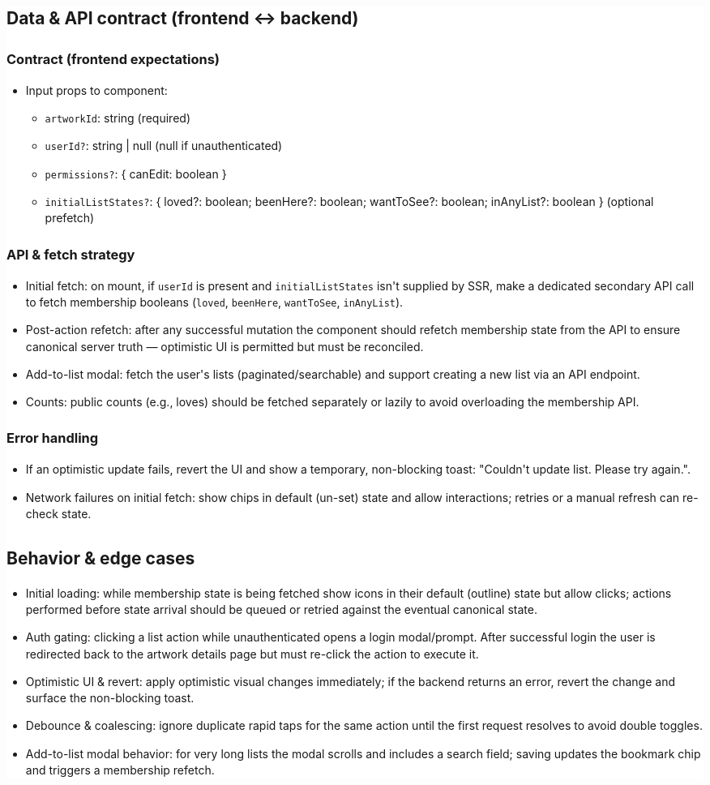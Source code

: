 ## Data & API contract (frontend ↔ backend)

### Contract (frontend expectations)

- Input props to component:

  - `artworkId`: string (required)

  - `userId?`: string | null (null if unauthenticated)

  - `permissions?`: { canEdit: boolean }

  - `initialListStates?`: { loved?: boolean; beenHere?: boolean; wantToSee?: boolean; inAnyList?: boolean } (optional prefetch)

### API & fetch strategy

- Initial fetch: on mount, if `userId` is present and `initialListStates` isn't supplied by SSR, make a dedicated secondary API call to fetch membership booleans (`loved`, `beenHere`, `wantToSee`, `inAnyList`).

- Post-action refetch: after any successful mutation the component should refetch membership state from the API to ensure canonical server truth — optimistic UI is permitted but must be reconciled.

- Add-to-list modal: fetch the user's lists (paginated/searchable) and support creating a new list via an API endpoint.

- Counts: public counts (e.g., loves) should be fetched separately or lazily to avoid overloading the membership API.

### Error handling

- If an optimistic update fails, revert the UI and show a temporary, non-blocking toast: "Couldn't update list. Please try again.".

- Network failures on initial fetch: show chips in default (un-set) state and allow interactions; retries or a manual refresh can re-check state.

## Behavior & edge cases

- Initial loading: while membership state is being fetched show icons in their default (outline) state but allow clicks; actions performed before state arrival should be queued or retried against the eventual canonical state.

- Auth gating: clicking a list action while unauthenticated opens a login modal/prompt. After successful login the user is redirected back to the artwork details page but must re-click the action to execute it.

- Optimistic UI & revert: apply optimistic visual changes immediately; if the backend returns an error, revert the change and surface the non-blocking toast.

- Debounce & coalescing: ignore duplicate rapid taps for the same action until the first request resolves to avoid double toggles.

- Add-to-list modal behavior: for very long lists the modal scrolls and includes a search field; saving updates the bookmark chip and triggers a membership refetch.
